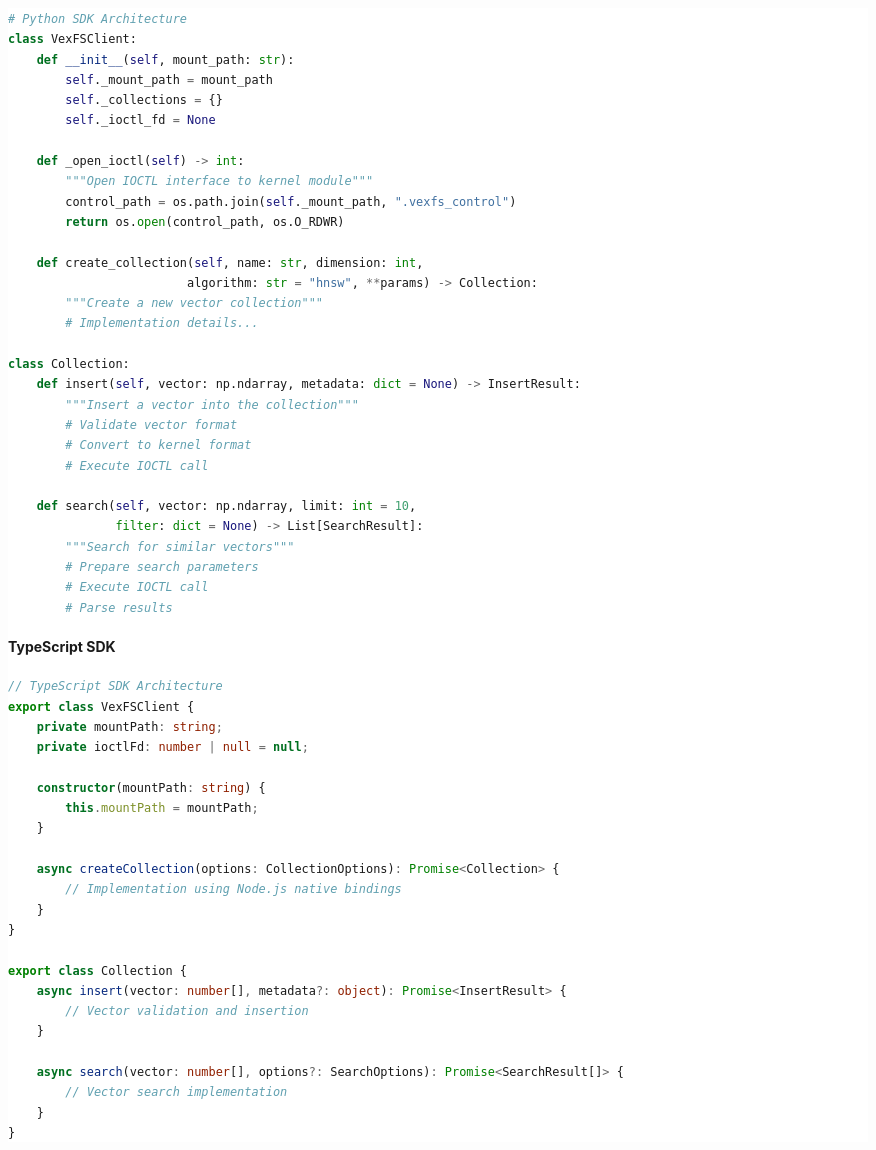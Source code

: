 ```python
# Python SDK Architecture
class VexFSClient:
    def __init__(self, mount_path: str):
        self._mount_path = mount_path
        self._collections = {}
        self._ioctl_fd = None
    
    def _open_ioctl(self) -> int:
        """Open IOCTL interface to kernel module"""
        control_path = os.path.join(self._mount_path, ".vexfs_control")
        return os.open(control_path, os.O_RDWR)
    
    def create_collection(self, name: str, dimension: int, 
                         algorithm: str = "hnsw", **params) -> Collection:
        """Create a new vector collection"""
        # Implementation details...

class Collection:
    def insert(self, vector: np.ndarray, metadata: dict = None) -> InsertResult:
        """Insert a vector into the collection"""
        # Validate vector format
        # Convert to kernel format
        # Execute IOCTL call
        
    def search(self, vector: np.ndarray, limit: int = 10, 
               filter: dict = None) -> List[SearchResult]:
        """Search for similar vectors"""
        # Prepare search parameters
        # Execute IOCTL call
        # Parse results
```

#### TypeScript SDK

```typescript
// TypeScript SDK Architecture
export class VexFSClient {
    private mountPath: string;
    private ioctlFd: number | null = null;
    
    constructor(mountPath: string) {
        this.mountPath = mountPath;
    }
    
    async createCollection(options: CollectionOptions): Promise<Collection> {
        // Implementation using Node.js native bindings
    }
}

export class Collection {
    async insert(vector: number[], metadata?: object): Promise<InsertResult> {
        // Vector validation and insertion
    }
    
    async search(vector: number[], options?: SearchOptions): Promise<SearchResult[]> {
        // Vector search implementation
    }
}
```
